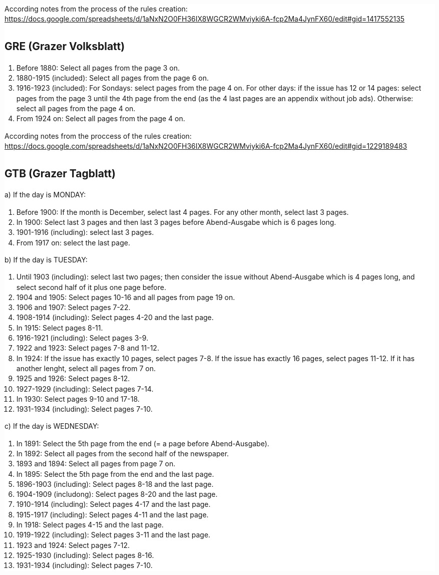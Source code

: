 According notes from the process of the rules creation: https://docs.google.com/spreadsheets/d/1aNxN2O0FH36IX8WGCR2WMviyki6A-fcp2Ma4JynFX60/edit#gid=1417552135

## GRE (Grazer Volksblatt)
1) Before 1880: Select all pages from the page 3 on.
2) 1880-1915 (included): Select all pages from the page 6 on.
3) 1916-1923 (included): For Sondays: select pages from the page 4 on. For other days: if the issue has 12 or 14 pages: select pages from the page 3 until the 4th page from the end (as the 4 last pages are an appendix without job ads). Otherwise: select all pages from the page 4 on.
4) From 1924 on: Select all pages from the page 4 on.

According notes from the proccess of the rules creation: https://docs.google.com/spreadsheets/d/1aNxN2O0FH36IX8WGCR2WMviyki6A-fcp2Ma4JynFX60/edit#gid=1229189483

## GTB (Grazer Tagblatt)
a) If the day is MONDAY:
  1) Before 1900: If the month is December, select last 4 pages. For any other month, select last 3 pages.
  2) In 1900: Select last 3 pages and then last 3 pages before Abend-Ausgabe which is 6 pages long.
  3) 1901-1916 (including): select last 3 pages.
  4) From 1917 on: select the last page.
  
b) If the day is TUESDAY:
  1) Until 1903 (including): select last two pages; then consider the issue without Abend-Ausgabe which is 4 pages long, and select second half of it plus one page before.
  2) 1904 and 1905: Select pages 10-16 and all pages from page 19 on.
  3) 1906 and 1907: Select pages 7-22.
  4) 1908-1914 (including): Select pages 4-20 and the last page.
  5) In 1915: Select pages 8-11.
  6) 1916-1921 (including): Select pages 3-9.
  7) 1922 and 1923: Select pages 7-8 and 11-12.
  8) In 1924: If the issue has exactly 10 pages, select pages 7-8. If the issue has exactly 16 pages, select pages 11-12. If it has another lenght, select all pages from 7 on.
  9) 1925 and 1926: Select pages 8-12.
  10) 1927-1929 (including): Select pages 7-14.
  11) In 1930: Select pages 9-10 and 17-18.
  12) 1931-1934 (including): Select pages 7-10.

c) If the day is WEDNESDAY:
  1) In 1891: Select the 5th page from the end (= a page before Abend-Ausgabe).
  2) In 1892: Select all pages from the second half of the newspaper.
  3) 1893 and 1894: Select all pages from page 7 on.
  4) In 1895: Select the 5th page from the end and the last page.
  5) 1896-1903 (including): Select pages 8-18 and the last page.
  6) 1904-1909 (includong): Select pages 8-20 and the last page.
  7) 1910-1914 (including): Select pages 4-17 and the last page.
  8) 1915-1917 (including): Select pages 4-11 and the last page.
  9) In 1918: Select pages 4-15 and the last page.
  10) 1919-1922 (including): Select pages 3-11 and the last page.
  11) 1923 and 1924: Select pages 7-12.
  12) 1925-1930 (including): Select pages 8-16.
  13) 1931-1934 (including): Select pages 7-10.
  